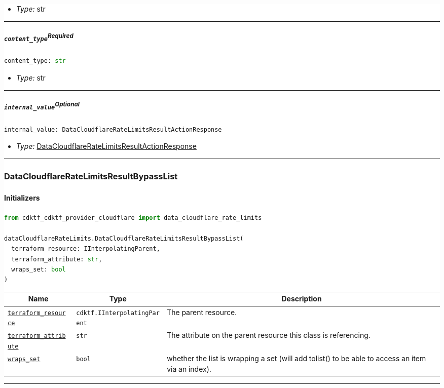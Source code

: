 - *Type:* str

---

##### `content_type`<sup>Required</sup> <a name="content_type" id="@cdktf/provider-cloudflare.dataCloudflareRateLimits.DataCloudflareRateLimitsResultActionResponseOutputReference.property.contentType"></a>

```python
content_type: str
```

- *Type:* str

---

##### `internal_value`<sup>Optional</sup> <a name="internal_value" id="@cdktf/provider-cloudflare.dataCloudflareRateLimits.DataCloudflareRateLimitsResultActionResponseOutputReference.property.internalValue"></a>

```python
internal_value: DataCloudflareRateLimitsResultActionResponse
```

- *Type:* <a href="#@cdktf/provider-cloudflare.dataCloudflareRateLimits.DataCloudflareRateLimitsResultActionResponse">DataCloudflareRateLimitsResultActionResponse</a>

---


### DataCloudflareRateLimitsResultBypassList <a name="DataCloudflareRateLimitsResultBypassList" id="@cdktf/provider-cloudflare.dataCloudflareRateLimits.DataCloudflareRateLimitsResultBypassList"></a>

#### Initializers <a name="Initializers" id="@cdktf/provider-cloudflare.dataCloudflareRateLimits.DataCloudflareRateLimitsResultBypassList.Initializer"></a>

```python
from cdktf_cdktf_provider_cloudflare import data_cloudflare_rate_limits

dataCloudflareRateLimits.DataCloudflareRateLimitsResultBypassList(
  terraform_resource: IInterpolatingParent,
  terraform_attribute: str,
  wraps_set: bool
)
```

| **Name** | **Type** | **Description** |
| --- | --- | --- |
| <code><a href="#@cdktf/provider-cloudflare.dataCloudflareRateLimits.DataCloudflareRateLimitsResultBypassList.Initializer.parameter.terraformResource">terraform_resource</a></code> | <code>cdktf.IInterpolatingParent</code> | The parent resource. |
| <code><a href="#@cdktf/provider-cloudflare.dataCloudflareRateLimits.DataCloudflareRateLimitsResultBypassList.Initializer.parameter.terraformAttribute">terraform_attribute</a></code> | <code>str</code> | The attribute on the parent resource this class is referencing. |
| <code><a href="#@cdktf/provider-cloudflare.dataCloudflareRateLimits.DataCloudflareRateLimitsResultBypassList.Initializer.parameter.wrapsSet">wraps_set</a></code> | <code>bool</code> | whether the list is wrapping a set (will add tolist() to be able to access an item via an index). |

---
